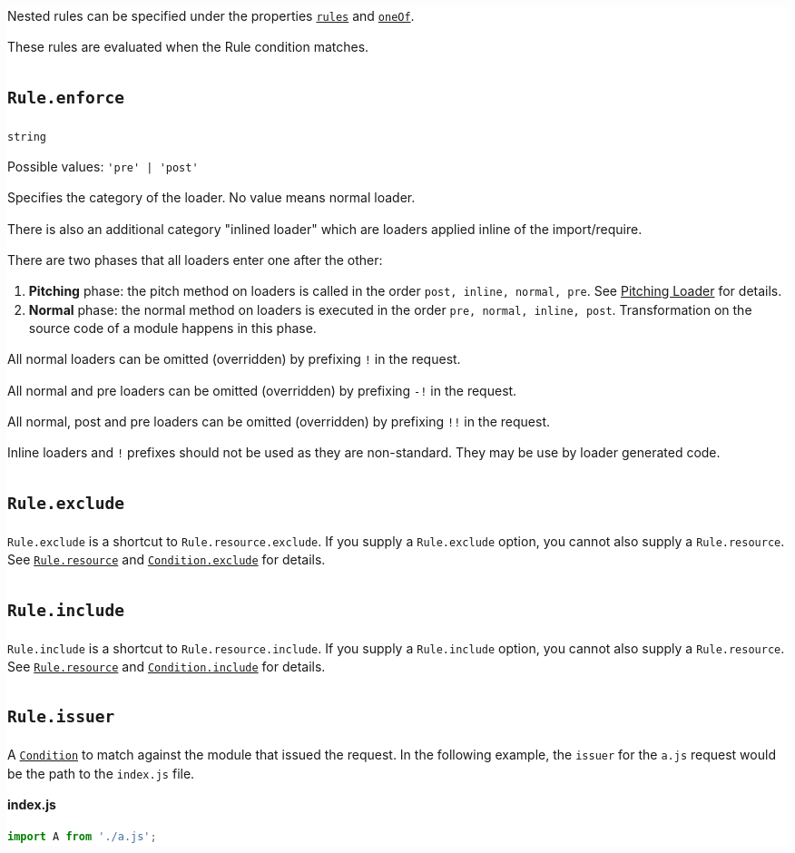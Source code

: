 Nested rules can be specified under the properties [`rules`](#rulerules) and [`oneOf`](#ruleoneof).

These rules are evaluated when the Rule condition matches.


## `Rule.enforce`

`string`

Possible values: `'pre' | 'post'`

Specifies the category of the loader. No value means normal loader.

There is also an additional category "inlined loader" which are loaders applied inline of the import/require.

There are two phases that all loaders enter one after the other:

1. __Pitching__ phase: the pitch method on loaders is called in the order `post, inline, normal, pre`. See [Pitching Loader](/api/loaders/#pitching-loader) for details.
2. __Normal__ phase: the normal method on loaders is executed in the order `pre, normal, inline, post`. Transformation on the source code of a module happens in this phase.

All normal loaders can be omitted (overridden) by prefixing `!` in the request.

All normal and pre loaders can be omitted (overridden) by prefixing `-!` in the request.

All normal, post and pre loaders can be omitted (overridden) by prefixing `!!` in the request.

Inline loaders and `!` prefixes should not be used as they are non-standard. They may be use by loader generated code.


## `Rule.exclude`

`Rule.exclude` is a shortcut to `Rule.resource.exclude`. If you supply a `Rule.exclude` option, you cannot also supply a `Rule.resource`. See [`Rule.resource`](#ruleresource) and [`Condition.exclude`](#condition) for details.


## `Rule.include`

`Rule.include` is a shortcut to `Rule.resource.include`. If you supply a `Rule.include` option, you cannot also supply a `Rule.resource`. See [`Rule.resource`](#ruleresource) and [`Condition.include`](#condition) for details.


## `Rule.issuer`

A [`Condition`](#condition) to match against the module that issued the request. In the following example, the `issuer` for the `a.js` request would be the path to the `index.js` file.

__index.js__

```javascript
import A from './a.js';
```
